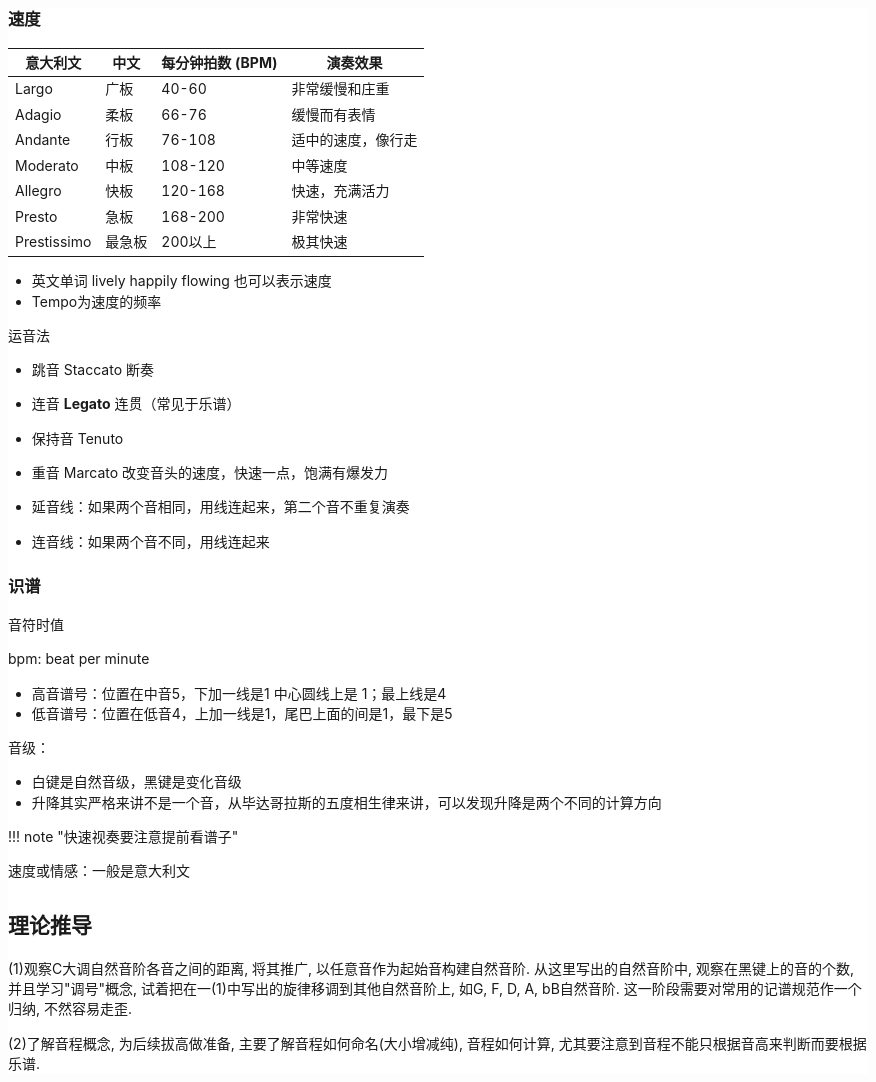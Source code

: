 
### 速度


| 意大利文       | 中文         | 每分钟拍数 (BPM) | 演奏效果             |
| -------------- | ------------ | ---------------- | -------------------- |
| Largo          | 广板         | 40-60            | 非常缓慢和庄重       |
| Adagio         | 柔板         | 66-76            | 缓慢而有表情         |
| Andante        | 行板         | 76-108           | 适中的速度，像行走   |
| Moderato       | 中板         | 108-120          | 中等速度             |
| Allegro        | 快板         | 120-168          | 快速，充满活力       |
| Presto         | 急板         | 168-200          | 非常快速             |
| Prestissimo    | 最急板       | 200以上          | 极其快速             |


- 英文单词 lively happily flowing 也可以表示速度
- Tempo为速度的频率

运音法
- 跳音 Staccato 断奏
- 连音 **Legato** 连贯（常见于乐谱）
- 保持音 Tenuto
- 重音 Marcato 改变音头的速度，快速一点，饱满有爆发力
  
  
- 延音线：如果两个音相同，用线连起来，第二个音不重复演奏
- 连音线：如果两个音不同，用线连起来

### 识谱

音符时值

bpm: beat per minute


- 高音谱号：位置在中音5，下加一线是1 中心圆线上是 1；最上线是4<br>
- 低音谱号：位置在低音4，上加一线是1，尾巴上面的间是1，最下是5<br>


音级：
- 白键是自然音级，黑键是变化音级
- 升降其实严格来讲不是一个音，从毕达哥拉斯的五度相生律来讲，可以发现升降是两个不同的计算方向

!!! note "快速视奏要注意提前看谱子"

速度或情感：一般是意大利文

## 理论推导

(1)观察C大调自然音阶各音之间的距离, 将其推广, 以任意音作为起始音构建自然音阶. 从这里写出的自然音阶中, 观察在黑键上的音的个数, 并且学习"调号"概念, 试着把在一(1)中写出的旋律移调到其他自然音阶上, 如G, F, D, A, bB自然音阶. 这一阶段需要对常用的记谱规范作一个归纳, 不然容易走歪. 

(2)了解音程概念, 为后续拔高做准备, 主要了解音程如何命名(大小增减纯), 音程如何计算, 尤其要注意到音程不能只根据音高来判断而要根据乐谱. 
